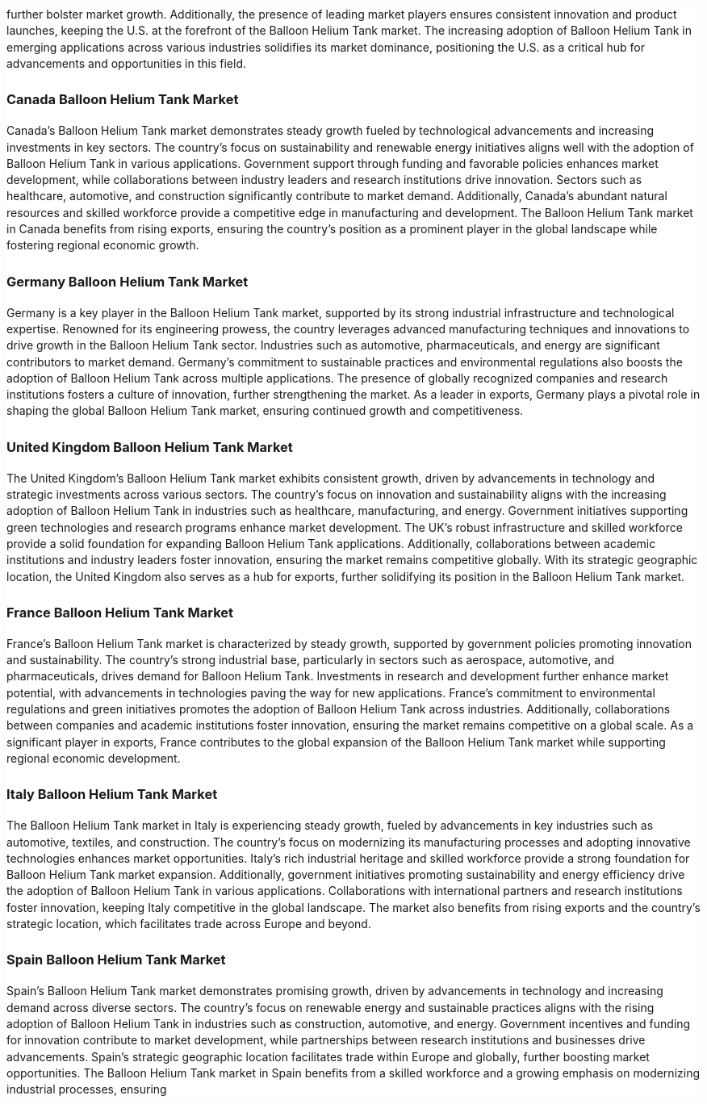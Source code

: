 further bolster market growth. Additionally, the presence of leading market players ensures consistent innovation and product launches, keeping the U.S. at the forefront of the Balloon Helium Tank market. The increasing adoption of Balloon Helium Tank in emerging applications across various industries solidifies its market dominance, positioning the U.S. as a critical hub for advancements and opportunities in this field.</p><h3>Canada Balloon Helium Tank Market</h3><p>Canada&rsquo;s Balloon Helium Tank market demonstrates steady growth fueled by technological advancements and increasing investments in key sectors. The country&rsquo;s focus on sustainability and renewable energy initiatives aligns well with the adoption of Balloon Helium Tank in various applications. Government support through funding and favorable policies enhances market development, while collaborations between industry leaders and research institutions drive innovation. Sectors such as healthcare, automotive, and construction significantly contribute to market demand. Additionally, Canada&rsquo;s abundant natural resources and skilled workforce provide a competitive edge in manufacturing and development. The Balloon Helium Tank market in Canada benefits from rising exports, ensuring the country&rsquo;s position as a prominent player in the global landscape while fostering regional economic growth.</p><h3>Germany Balloon Helium Tank Market</h3><p>Germany is a key player in the Balloon Helium Tank market, supported by its strong industrial infrastructure and technological expertise. Renowned for its engineering prowess, the country leverages advanced manufacturing techniques and innovations to drive growth in the Balloon Helium Tank sector. Industries such as automotive, pharmaceuticals, and energy are significant contributors to market demand. Germany&rsquo;s commitment to sustainable practices and environmental regulations also boosts the adoption of Balloon Helium Tank across multiple applications. The presence of globally recognized companies and research institutions fosters a culture of innovation, further strengthening the market. As a leader in exports, Germany plays a pivotal role in shaping the global Balloon Helium Tank market, ensuring continued growth and competitiveness.</p><h3>United Kingdom Balloon Helium Tank Market</h3><p>The United Kingdom&rsquo;s Balloon Helium Tank market exhibits consistent growth, driven by advancements in technology and strategic investments across various sectors. The country&rsquo;s focus on innovation and sustainability aligns with the increasing adoption of Balloon Helium Tank in industries such as healthcare, manufacturing, and energy. Government initiatives supporting green technologies and research programs enhance market development. The UK&rsquo;s robust infrastructure and skilled workforce provide a solid foundation for expanding Balloon Helium Tank applications. Additionally, collaborations between academic institutions and industry leaders foster innovation, ensuring the market remains competitive globally. With its strategic geographic location, the United Kingdom also serves as a hub for exports, further solidifying its position in the Balloon Helium Tank market.</p><h3>France Balloon Helium Tank Market</h3><p>France&rsquo;s Balloon Helium Tank market is characterized by steady growth, supported by government policies promoting innovation and sustainability. The country&rsquo;s strong industrial base, particularly in sectors such as aerospace, automotive, and pharmaceuticals, drives demand for Balloon Helium Tank. Investments in research and development further enhance market potential, with advancements in technologies paving the way for new applications. France&rsquo;s commitment to environmental regulations and green initiatives promotes the adoption of Balloon Helium Tank across industries. Additionally, collaborations between companies and academic institutions foster innovation, ensuring the market remains competitive on a global scale. As a significant player in exports, France contributes to the global expansion of the Balloon Helium Tank market while supporting regional economic development.</p><h3>Italy Balloon Helium Tank Market</h3><p>The Balloon Helium Tank market in Italy is experiencing steady growth, fueled by advancements in key industries such as automotive, textiles, and construction. The country&rsquo;s focus on modernizing its manufacturing processes and adopting innovative technologies enhances market opportunities. Italy&rsquo;s rich industrial heritage and skilled workforce provide a strong foundation for Balloon Helium Tank market expansion. Additionally, government initiatives promoting sustainability and energy efficiency drive the adoption of Balloon Helium Tank in various applications. Collaborations with international partners and research institutions foster innovation, keeping Italy competitive in the global landscape. The market also benefits from rising exports and the country&rsquo;s strategic location, which facilitates trade across Europe and beyond.</p><h3>Spain Balloon Helium Tank Market</h3><p>Spain&rsquo;s Balloon Helium Tank market demonstrates promising growth, driven by advancements in technology and increasing demand across diverse sectors. The country&rsquo;s focus on renewable energy and sustainable practices aligns with the rising adoption of Balloon Helium Tank in industries such as construction, automotive, and energy. Government incentives and funding for innovation contribute to market development, while partnerships between research institutions and businesses drive advancements. Spain&rsquo;s strategic geographic location facilitates trade within Europe and globally, further boosting market opportunities. The Balloon Helium Tank market in Spain benefits from a skilled workforce and a growing emphasis on modernizing industrial processes, ensuring